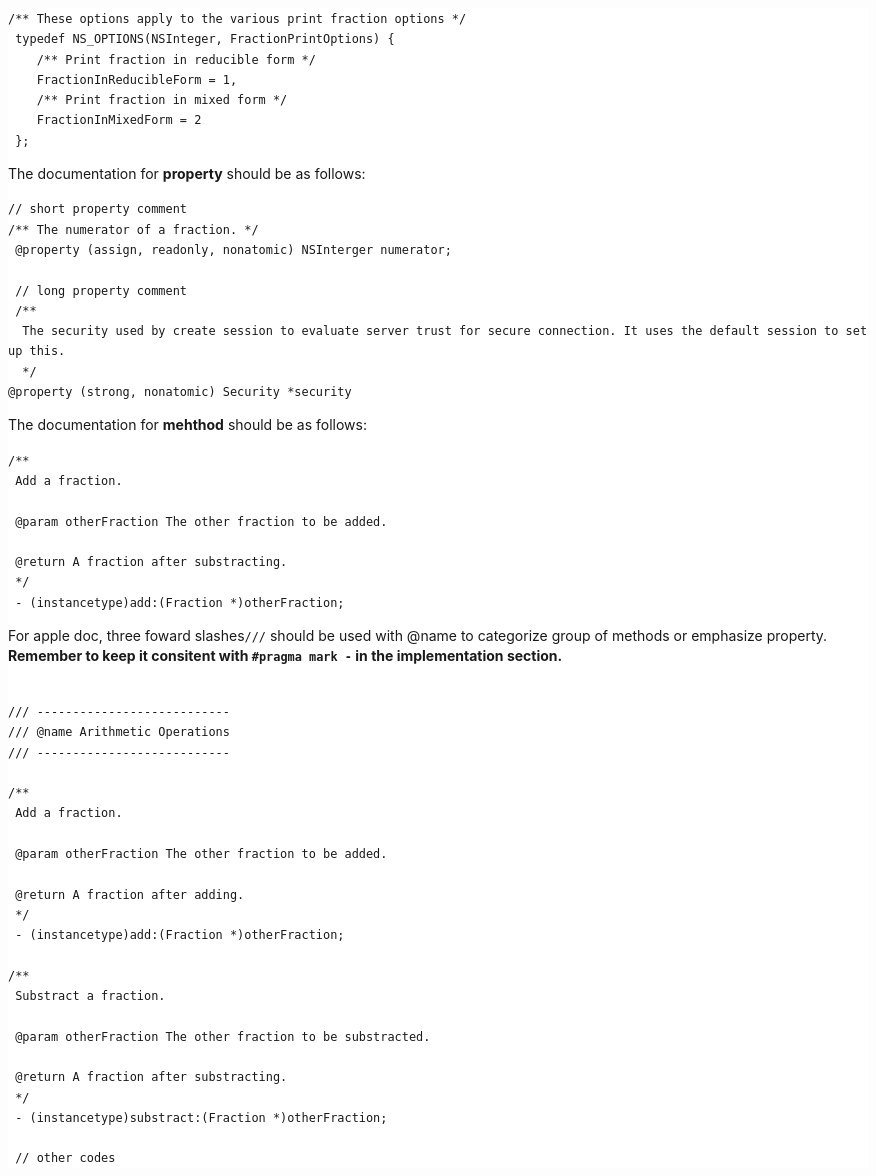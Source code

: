 ```objc
/** These options apply to the various print fraction options */
 typedef NS_OPTIONS(NSInteger, FractionPrintOptions) {
    /** Print fraction in reducible form */
    FractionInReducibleForm = 1,
    /** Print fraction in mixed form */
    FractionInMixedForm = 2
 };
```

The documentation for **property** should be as follows:

```objc
// short property comment
/** The numerator of a fraction. */
 @property (assign, readonly, nonatomic) NSInterger numerator;

 // long property comment
 /**
  The security used by create session to evaluate server trust for secure connection. It uses the default session to set up this.
  */
@property (strong, nonatomic) Security *security
```

The documentation for **mehthod** should be as follows:

```objc
/**
 Add a fraction.

 @param otherFraction The other fraction to be added.

 @return A fraction after substracting.
 */
 - (instancetype)add:(Fraction *)otherFraction;
```

For apple doc, three foward slashes`///` should be used with @name to categorize group of methods or emphasize property. **Remember to keep it consitent with `#pragma mark -` in the implementation section.**

```objc

/// ---------------------------
/// @name Arithmetic Operations
/// ---------------------------

/**
 Add a fraction.

 @param otherFraction The other fraction to be added.

 @return A fraction after adding.
 */
 - (instancetype)add:(Fraction *)otherFraction;

/**
 Substract a fraction.

 @param otherFraction The other fraction to be substracted.

 @return A fraction after substracting.
 */
 - (instancetype)substract:(Fraction *)otherFraction;

 // other codes

```
